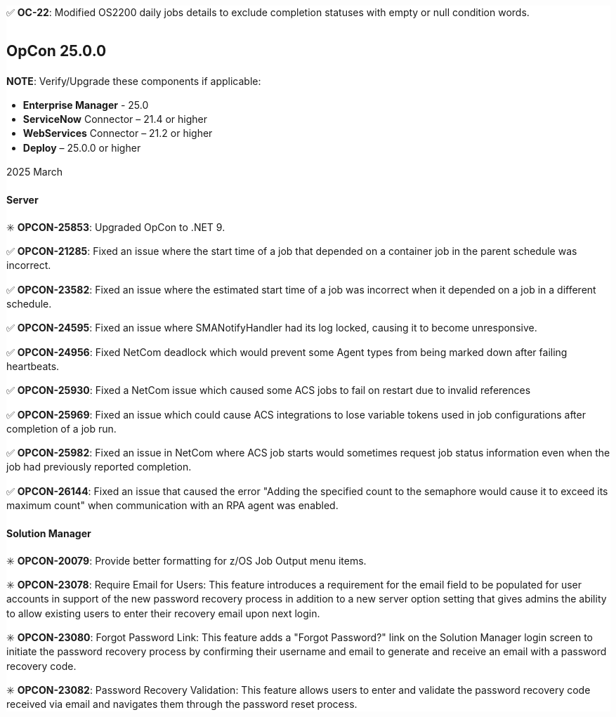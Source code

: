 :white_check_mark: **OC-22**: Modified OS2200 daily jobs details to exclude completion statuses with empty or null condition words.

## OpCon 25.0.0

**NOTE**: Verify/Upgrade these components if applicable: 

* **Enterprise Manager** - 25.0 
* **ServiceNow** Connector – 21.4 or higher
* **WebServices** Connector – 21.2 or higher
* **Deploy** – 25.0.0 or higher

2025 March

#### Server

:eight_spoked_asterisk: **OPCON-25853**: Upgraded OpCon to .NET 9.

:white_check_mark: **OPCON-21285**: Fixed an issue where the start time of a job that depended on a container job in the parent schedule was incorrect.

:white_check_mark: **OPCON-23582**: Fixed an issue where the estimated start time of a job was incorrect when it depended on a job in a different schedule.

:white_check_mark: **OPCON-24595**: Fixed an issue where SMANotifyHandler had its log locked, causing it to become unresponsive.

:white_check_mark: **OPCON-24956**: Fixed NetCom deadlock which would prevent some Agent types from being marked down after failing heartbeats.

:white_check_mark: **OPCON-25930**: Fixed a NetCom issue which caused some ACS jobs to fail on restart due to invalid references

:white_check_mark: **OPCON-25969**: Fixed an issue which could cause ACS integrations to lose variable tokens used in job configurations after completion of a job run.

:white_check_mark: **OPCON-25982**: Fixed an issue in NetCom where ACS job starts would sometimes request job status information even when the job had previously reported completion.

:white_check_mark: **OPCON-26144**: Fixed an issue that caused the error "Adding the specified count to the semaphore would cause it to exceed its maximum count" when communication with an RPA agent was enabled.

#### Solution Manager

:eight_spoked_asterisk: **OPCON-20079**: Provide better formatting for z/OS Job Output menu items.

:eight_spoked_asterisk: **OPCON-23078**: Require Email for Users: This feature introduces a requirement for the email field to be populated for user accounts in support of the new password recovery process in addition to a new server option setting that gives admins the ability to allow existing users to enter their recovery email upon next login.

:eight_spoked_asterisk: **OPCON-23080**: Forgot Password Link: This feature adds a "Forgot Password?" link on the Solution Manager login screen to initiate the password recovery process by confirming their username and email to generate and receive an email with a password recovery code.

:eight_spoked_asterisk: **OPCON-23082**: Password Recovery Validation: This feature allows users to enter and validate the password recovery code received via email and navigates them through the password reset process.
